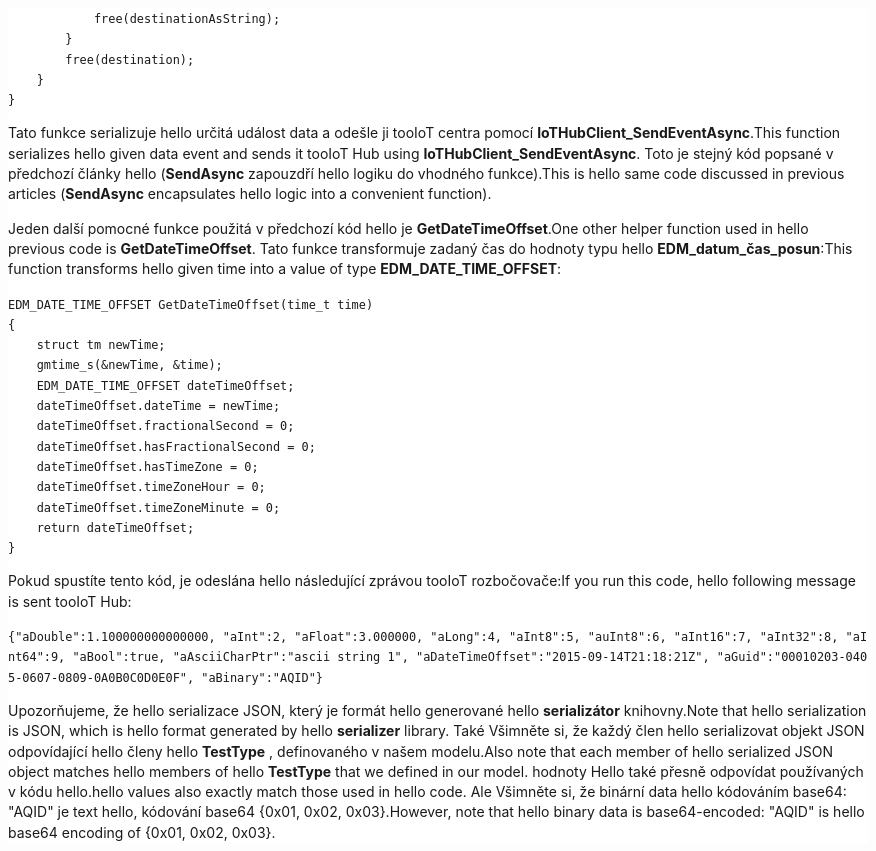 ```
            free(destinationAsString);
        }
        free(destination);
    }
}
```

<span data-ttu-id="cbf42-170">Tato funkce serializuje hello určitá událost data a odešle ji tooIoT centra pomocí **IoTHubClient\_SendEventAsync**.</span><span class="sxs-lookup"><span data-stu-id="cbf42-170">This function serializes hello given data event and sends it tooIoT Hub using **IoTHubClient\_SendEventAsync**.</span></span> <span data-ttu-id="cbf42-171">Toto je stejný kód popsané v předchozí články hello (**SendAsync** zapouzdří hello logiku do vhodného funkce).</span><span class="sxs-lookup"><span data-stu-id="cbf42-171">This is hello same code discussed in previous articles (**SendAsync** encapsulates hello logic into a convenient function).</span></span>

<span data-ttu-id="cbf42-172">Jeden další pomocné funkce použitá v předchozí kód hello je **GetDateTimeOffset**.</span><span class="sxs-lookup"><span data-stu-id="cbf42-172">One other helper function used in hello previous code is **GetDateTimeOffset**.</span></span> <span data-ttu-id="cbf42-173">Tato funkce transformuje zadaný čas do hodnoty typu hello **EDM\_datum\_čas\_posun**:</span><span class="sxs-lookup"><span data-stu-id="cbf42-173">This function transforms hello given time into a value of type **EDM\_DATE\_TIME\_OFFSET**:</span></span>

```
EDM_DATE_TIME_OFFSET GetDateTimeOffset(time_t time)
{
    struct tm newTime;
    gmtime_s(&newTime, &time);
    EDM_DATE_TIME_OFFSET dateTimeOffset;
    dateTimeOffset.dateTime = newTime;
    dateTimeOffset.fractionalSecond = 0;
    dateTimeOffset.hasFractionalSecond = 0;
    dateTimeOffset.hasTimeZone = 0;
    dateTimeOffset.timeZoneHour = 0;
    dateTimeOffset.timeZoneMinute = 0;
    return dateTimeOffset;
}
```

<span data-ttu-id="cbf42-174">Pokud spustíte tento kód, je odeslána hello následující zprávou tooIoT rozbočovače:</span><span class="sxs-lookup"><span data-stu-id="cbf42-174">If you run this code, hello following message is sent tooIoT Hub:</span></span>

```
{"aDouble":1.100000000000000, "aInt":2, "aFloat":3.000000, "aLong":4, "aInt8":5, "auInt8":6, "aInt16":7, "aInt32":8, "aInt64":9, "aBool":true, "aAsciiCharPtr":"ascii string 1", "aDateTimeOffset":"2015-09-14T21:18:21Z", "aGuid":"00010203-0405-0607-0809-0A0B0C0D0E0F", "aBinary":"AQID"}
```

<span data-ttu-id="cbf42-175">Upozorňujeme, že hello serializace JSON, který je formát hello generované hello **serializátor** knihovny.</span><span class="sxs-lookup"><span data-stu-id="cbf42-175">Note that hello serialization is JSON, which is hello format generated by hello **serializer** library.</span></span> <span data-ttu-id="cbf42-176">Také Všimněte si, že každý člen hello serializovat objekt JSON odpovídající hello členy hello **TestType** , definovaného v našem modelu.</span><span class="sxs-lookup"><span data-stu-id="cbf42-176">Also note that each member of hello serialized JSON object matches hello members of hello **TestType** that we defined in our model.</span></span> <span data-ttu-id="cbf42-177">hodnoty Hello také přesně odpovídat používaných v kódu hello.</span><span class="sxs-lookup"><span data-stu-id="cbf42-177">hello values also exactly match those used in hello code.</span></span> <span data-ttu-id="cbf42-178">Ale Všimněte si, že binární data hello kódováním base64: "AQID" je text hello, kódování base64 {0x01, 0x02, 0x03}.</span><span class="sxs-lookup"><span data-stu-id="cbf42-178">However, note that hello binary data is base64-encoded: "AQID" is hello base64 encoding of {0x01, 0x02, 0x03}.</span></span>
